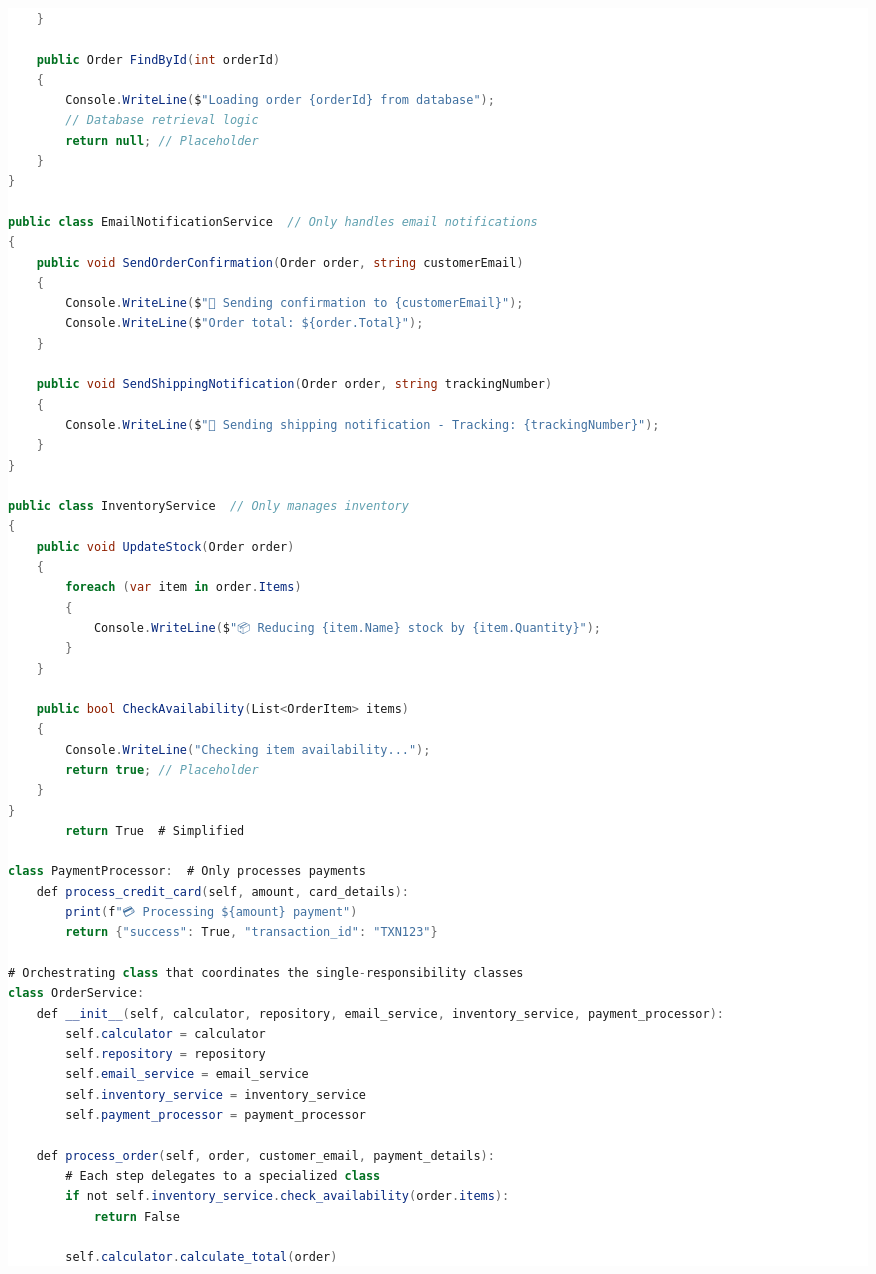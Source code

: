 ```csharp
    }
    
    public Order FindById(int orderId)
    {
        Console.WriteLine($"Loading order {orderId} from database");
        // Database retrieval logic
        return null; // Placeholder
    }
}

public class EmailNotificationService  // Only handles email notifications
{
    public void SendOrderConfirmation(Order order, string customerEmail)
    {
        Console.WriteLine($"📧 Sending confirmation to {customerEmail}");
        Console.WriteLine($"Order total: ${order.Total}");
    }
    
    public void SendShippingNotification(Order order, string trackingNumber)
    {
        Console.WriteLine($"📧 Sending shipping notification - Tracking: {trackingNumber}");
    }
}

public class InventoryService  // Only manages inventory
{
    public void UpdateStock(Order order)
    {
        foreach (var item in order.Items)
        {
            Console.WriteLine($"📦 Reducing {item.Name} stock by {item.Quantity}");
        }
    }
    
    public bool CheckAvailability(List<OrderItem> items)
    {
        Console.WriteLine("Checking item availability...");
        return true; // Placeholder
    }
}
        return True  # Simplified

class PaymentProcessor:  # Only processes payments
    def process_credit_card(self, amount, card_details):
        print(f"💳 Processing ${amount} payment")
        return {"success": True, "transaction_id": "TXN123"}

# Orchestrating class that coordinates the single-responsibility classes
class OrderService:
    def __init__(self, calculator, repository, email_service, inventory_service, payment_processor):
        self.calculator = calculator
        self.repository = repository
        self.email_service = email_service
        self.inventory_service = inventory_service
        self.payment_processor = payment_processor
    
    def process_order(self, order, customer_email, payment_details):
        # Each step delegates to a specialized class
        if not self.inventory_service.check_availability(order.items):
            return False
        
        self.calculator.calculate_total(order)
```